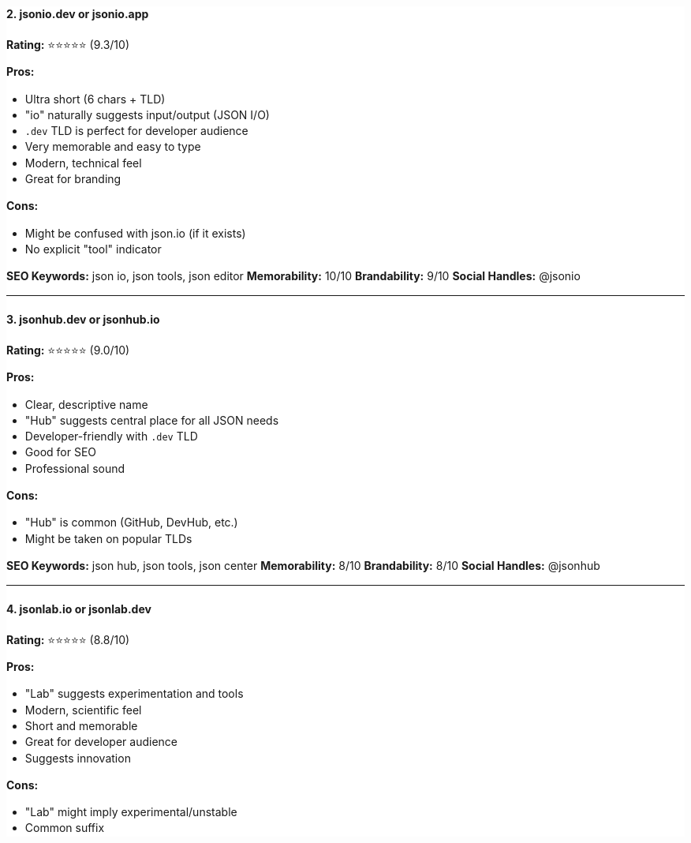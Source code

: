 
#### 2. **jsonio.dev** or **jsonio.app**
**Rating:** ⭐⭐⭐⭐⭐ (9.3/10)

**Pros:**
- Ultra short (6 chars + TLD)
- "io" naturally suggests input/output (JSON I/O)
- `.dev` TLD is perfect for developer audience
- Very memorable and easy to type
- Modern, technical feel
- Great for branding

**Cons:**
- Might be confused with json.io (if it exists)
- No explicit "tool" indicator

**SEO Keywords:** json io, json tools, json editor
**Memorability:** 10/10
**Brandability:** 9/10
**Social Handles:** @jsonio

---

#### 3. **jsonhub.dev** or **jsonhub.io**
**Rating:** ⭐⭐⭐⭐⭐ (9.0/10)

**Pros:**
- Clear, descriptive name
- "Hub" suggests central place for all JSON needs
- Developer-friendly with `.dev` TLD
- Good for SEO
- Professional sound

**Cons:**
- "Hub" is common (GitHub, DevHub, etc.)
- Might be taken on popular TLDs

**SEO Keywords:** json hub, json tools, json center
**Memorability:** 8/10
**Brandability:** 8/10
**Social Handles:** @jsonhub

---

#### 4. **jsonlab.io** or **jsonlab.dev**
**Rating:** ⭐⭐⭐⭐⭐ (8.8/10)

**Pros:**
- "Lab" suggests experimentation and tools
- Modern, scientific feel
- Short and memorable
- Great for developer audience
- Suggests innovation

**Cons:**
- "Lab" might imply experimental/unstable
- Common suffix
